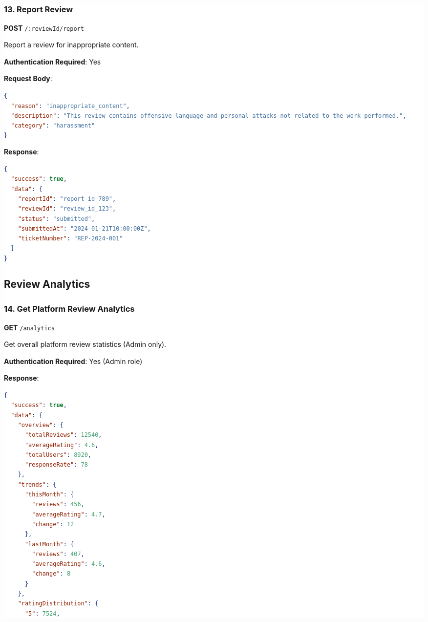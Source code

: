 ### 13. Report Review

**POST** `/:reviewId/report`

Report a review for inappropriate content.

**Authentication Required**: Yes

**Request Body**:
```json
{
  "reason": "inappropriate_content",
  "description": "This review contains offensive language and personal attacks not related to the work performed.",
  "category": "harassment"
}
```

**Response**:
```json
{
  "success": true,
  "data": {
    "reportId": "report_id_789",
    "reviewId": "review_id_123",
    "status": "submitted",
    "submittedAt": "2024-01-21T10:00:00Z",
    "ticketNumber": "REP-2024-001"
  }
}
```

## Review Analytics

### 14. Get Platform Review Analytics

**GET** `/analytics`

Get overall platform review statistics (Admin only).

**Authentication Required**: Yes (Admin role)

**Response**:
```json
{
  "success": true,
  "data": {
    "overview": {
      "totalReviews": 12540,
      "averageRating": 4.6,
      "totalUsers": 8920,
      "responseRate": 78
    },
    "trends": {
      "thisMonth": {
        "reviews": 456,
        "averageRating": 4.7,
        "change": 12
      },
      "lastMonth": {
        "reviews": 407,
        "averageRating": 4.6,
        "change": 8
      }
    },
    "ratingDistribution": {
      "5": 7524,
```